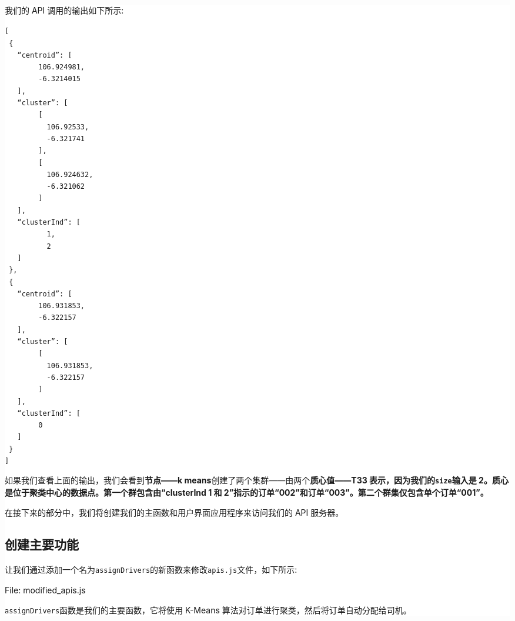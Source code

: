 我们的 API 调用的输出如下所示:

```
[ 
 {
   “centroid”: [
        106.924981,
        -6.3214015
   ],
   “cluster”: [
        [
          106.92533,
          -6.321741
        ],
        [
          106.924632,
          -6.321062
        ]
   ],
   “clusterInd”: [
          1,
          2
   ]
 },
 {
   “centroid”: [
        106.931853,
        -6.322157
   ],
   “cluster”: [
        [
          106.931853,
          -6.322157
        ]
   ],
   “clusterInd”: [
        0
   ]
 }
]
```

如果我们查看上面的输出，我们会看到**节点——k means**创建了两个集群——由两个**质心值——T33 表示，因为我们的`size`输入是 2。质心是位于聚类中心的数据点。第一个群包含由“clusterInd 1 和 2”指示的订单“002”和订单“003”。第二个群集仅包含单个订单“001”。**

在接下来的部分中，我们将创建我们的主函数和用户界面应用程序来访问我们的 API 服务器。

## 创建主要功能

让我们通过添加一个名为`assignDrivers`的新函数来修改`apis.js`文件，如下所示:

File: modified_apis.js

`assignDrivers`函数是我们的主要函数，它将使用 K-Means 算法对订单进行聚类，然后将订单自动分配给司机。
